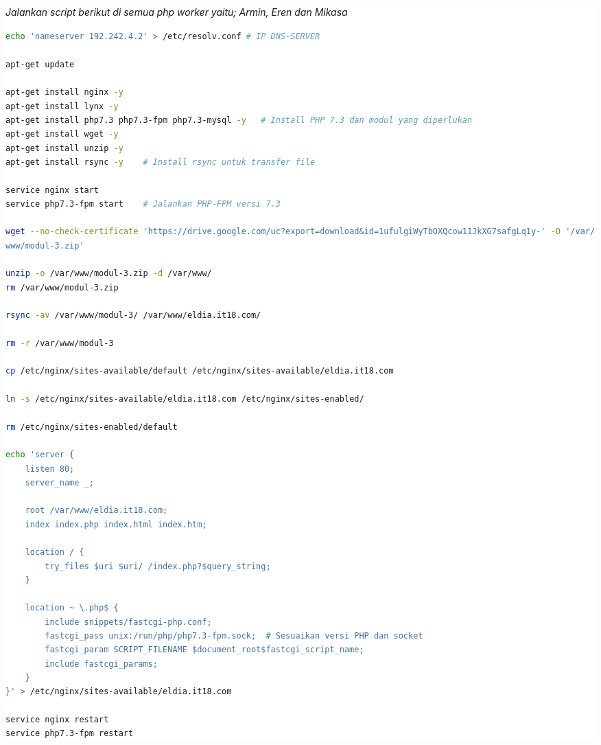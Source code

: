 _Jalankan script berikut di semua php worker yaitu; Armin, Eren dan Mikasa_

```bash
echo 'nameserver 192.242.4.2' > /etc/resolv.conf # IP DNS-SERVER

apt-get update

apt-get install nginx -y
apt-get install lynx -y
apt-get install php7.3 php7.3-fpm php7.3-mysql -y   # Install PHP 7.3 dan modul yang diperlukan
apt-get install wget -y
apt-get install unzip -y
apt-get install rsync -y    # Install rsync untuk transfer file

service nginx start
service php7.3-fpm start    # Jalankan PHP-FPM versi 7.3

wget --no-check-certificate 'https://drive.google.com/uc?export=download&id=1ufulgiWyTbOXQcow11JkXG7safgLq1y-' -O '/var/www/modul-3.zip'

unzip -o /var/www/modul-3.zip -d /var/www/
rm /var/www/modul-3.zip

rsync -av /var/www/modul-3/ /var/www/eldia.it18.com/

rm -r /var/www/modul-3

cp /etc/nginx/sites-available/default /etc/nginx/sites-available/eldia.it18.com

ln -s /etc/nginx/sites-available/eldia.it18.com /etc/nginx/sites-enabled/

rm /etc/nginx/sites-enabled/default

echo 'server {
    listen 80;
    server_name _;

    root /var/www/eldia.it18.com;
    index index.php index.html index.htm;

    location / {
        try_files $uri $uri/ /index.php?$query_string;
    }

    location ~ \.php$ {
        include snippets/fastcgi-php.conf;
        fastcgi_pass unix:/run/php/php7.3-fpm.sock;  # Sesuaikan versi PHP dan socket
        fastcgi_param SCRIPT_FILENAME $document_root$fastcgi_script_name;
        include fastcgi_params;
    }
}' > /etc/nginx/sites-available/eldia.it18.com

service nginx restart
service php7.3-fpm restart

```

